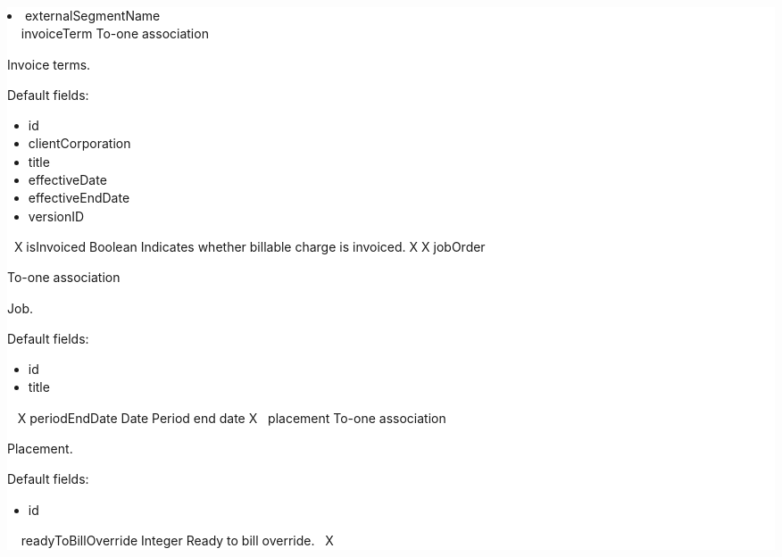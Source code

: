 <li>externalSegmentName</li>
</ul></td>
<td> </td>
<td> </td>
</tr>
<tr class="even">
<td>invoiceTerm</td>
<td>To-one association</td>
<td><p>Invoice terms.</p>
<p>Default fields:</p>
<ul>
<li>id</li>
<li>clientCorporation</li>
<li>title</li>
<li>effectiveDate</li>
<li>effectiveEndDate</li>
<li>versionID</li>
</ul></td>
<td> </td>
<td>X</td>
</tr>
<tr class="odd">
<td>isInvoiced</td>
<td>Boolean</td>
<td>Indicates whether billable charge is invoiced.</td>
<td>X</td>
<td>X</td>
</tr>
<tr class="even">
<td>jobOrder</td>
<td><p>To-one association</p></td>
<td><p>Job.</p>
<p>Default fields:</p>
<ul>
<li>id</li>
<li>title</li>
</ul></td>
<td> </td>
<td> X</td>
</tr>
<tr class="odd">
<td>periodEndDate</td>
<td>Date</td>
<td>Period end date</td>
<td>X</td>
<td> </td>
</tr>
<tr class="even">
<td>placement</td>
<td>To-one association</td>
<td><p>Placement.</p>
<p>Default fields:</p>
<ul>
<li>id</li>
</ul></td>
<td> </td>
<td> </td>
</tr>
<tr class="odd">
<td>readyToBillOverride</td>
<td>Integer</td>
<td>Ready to bill override.</td>
<td> </td>
<td>X</td>